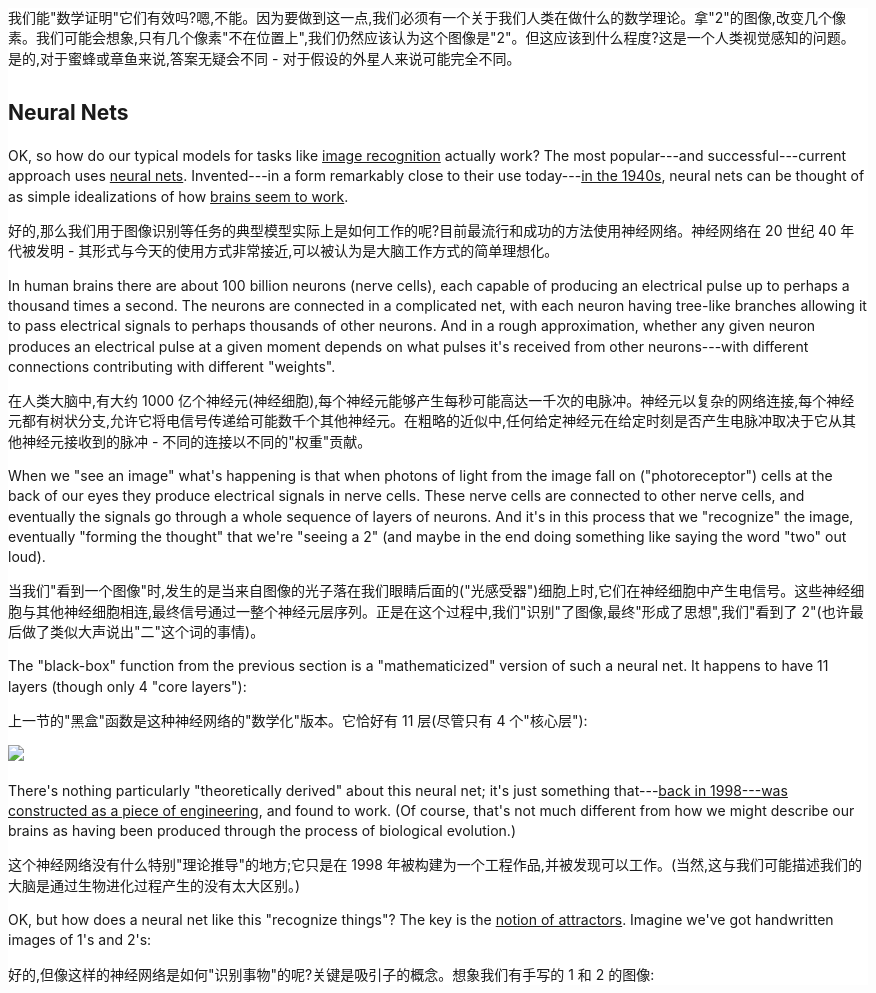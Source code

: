 我们能"数学证明"它们有效吗?嗯,不能。因为要做到这一点,我们必须有一个关于我们人类在做什么的数学理论。拿"2"的图像,改变几个像素。我们可能会想象,只有几个像素"不在位置上",我们仍然应该认为这个图像是"2"。但这应该到什么程度?这是一个人类视觉感知的问题。是的,对于蜜蜂或章鱼来说,答案无疑会不同 - 对于假设的外星人来说可能完全不同。

## Neural Nets

OK, so how do our typical models for tasks like [image recognition](https://writings.stephenwolfram.com/2015/05/wolfram-language-artificial-intelligence-the-image-identification-project/) actually work? The most popular---and successful---current approach uses [neural nets](https://reference.wolfram.com/language/guide/NeuralNetworks.html). Invented---in a form remarkably close to their use today---[in the 1940s](https://www.wolframscience.com/nks/notes-10-12--history-of-ideas-about-thinking/), neural nets can be thought of as simple idealizations of how [brains seem to work](https://www.wolframscience.com/nks/notes-10-12--the-brain/).

好的,那么我们用于图像识别等任务的典型模型实际上是如何工作的呢?目前最流行和成功的方法使用神经网络。神经网络在 20 世纪 40 年代被发明 - 其形式与今天的使用方式非常接近,可以被认为是大脑工作方式的简单理想化。

In human brains there are about 100 billion neurons (nerve cells), each capable of producing an electrical pulse up to perhaps a thousand times a second. The neurons are connected in a complicated net, with each neuron having tree-like branches allowing it to pass electrical signals to perhaps thousands of other neurons. And in a rough approximation, whether any given neuron produces an electrical pulse at a given moment depends on what pulses it's received from other neurons---with different connections contributing with different "weights".

在人类大脑中,有大约 1000 亿个神经元(神经细胞),每个神经元能够产生每秒可能高达一千次的电脉冲。神经元以复杂的网络连接,每个神经元都有树状分支,允许它将电信号传递给可能数千个其他神经元。在粗略的近似中,任何给定神经元在给定时刻是否产生电脉冲取决于它从其他神经元接收到的脉冲 - 不同的连接以不同的"权重"贡献。

When we "see an image" what's happening is that when photons of light from the image fall on ("photoreceptor") cells at the back of our eyes they produce electrical signals in nerve cells. These nerve cells are connected to other nerve cells, and eventually the signals go through a whole sequence of layers of neurons. And it's in this process that we "recognize" the image, eventually "forming the thought" that we're "seeing a 2" (and maybe in the end doing something like saying the word "two" out loud).

当我们"看到一个图像"时,发生的是当来自图像的光子落在我们眼睛后面的("光感受器")细胞上时,它们在神经细胞中产生电信号。这些神经细胞与其他神经细胞相连,最终信号通过一整个神经元层序列。正是在这个过程中,我们"识别"了图像,最终"形成了思想",我们"看到了 2"(也许最后做了类似大声说出"二"这个词的事情)。

The "black-box" function from the previous section is a "mathematicized" version of such a neural net. It happens to have 11 layers (though only 4 "core layers"):

上一节的"黑盒"函数是这种神经网络的"数学化"版本。它恰好有 11 层(尽管只有 4 个"核心层"):

![](https://image.cubox.pro/cardImg/2j0fwayujfuxufpw8hz3q9gpt4bwhoyh3j0twbboamxz4bbtdh.png?imageMogr2/quality/90/ignore-error/1)

There's nothing particularly "theoretically derived" about this neural net; it's just something that---[back in 1998---was constructed as a piece of engineering](https://resources.wolframcloud.com/NeuralNetRepository/resources/LeNet-Trained-on-MNIST-Data/), and found to work. (Of course, that's not much different from how we might describe our brains as having been produced through the process of biological evolution.)

这个神经网络没有什么特别"理论推导"的地方;它只是在 1998 年被构建为一个工程作品,并被发现可以工作。(当然,这与我们可能描述我们的大脑是通过生物进化过程产生的没有太大区别。)

OK, but how does a neural net like this "recognize things"? The key is the [notion of attractors](https://www.wolframscience.com/nks/chap-6--starting-from-randomness#sect-6-7--the-notion-of-attractors). Imagine we've got handwritten images of 1's and 2's:

好的,但像这样的神经网络是如何"识别事物"的呢?关键是吸引子的概念。想象我们有手写的 1 和 2 的图像:
